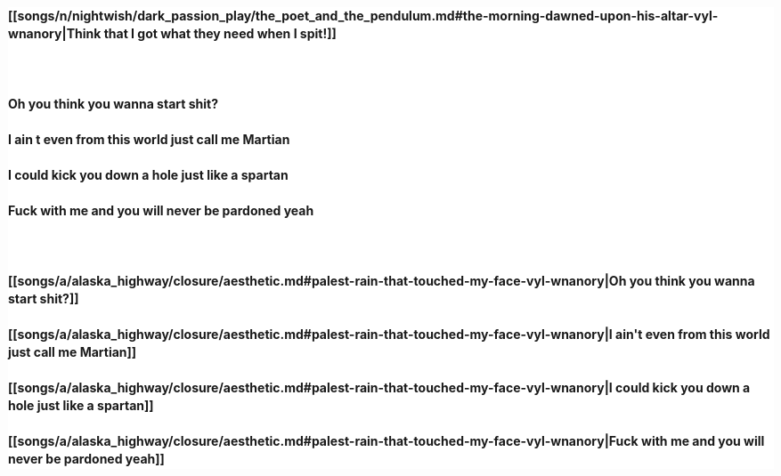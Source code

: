#### [[songs/n/nightwish/dark_passion_play/the_poet_and_the_pendulum.md#the-morning-dawned-upon-his-altar-vyl-wnanory|Think that I got what they need when I spit!]]
&nbsp;
#### Oh you think you wanna start shit?
#### I ain t even from this world just call me Martian
#### I could kick you down a hole just like a spartan
#### Fuck with me and you will never be pardoned yeah
&nbsp;
#### [[songs/a/alaska_highway/closure/aesthetic.md#palest-rain-that-touched-my-face-vyl-wnanory|Oh you think you wanna start shit?]]
#### [[songs/a/alaska_highway/closure/aesthetic.md#palest-rain-that-touched-my-face-vyl-wnanory|I ain't even from this world just call me Martian]]
#### [[songs/a/alaska_highway/closure/aesthetic.md#palest-rain-that-touched-my-face-vyl-wnanory|I could kick you down a hole just like a spartan]]
#### [[songs/a/alaska_highway/closure/aesthetic.md#palest-rain-that-touched-my-face-vyl-wnanory|Fuck with me and you will never be pardoned yeah]]
